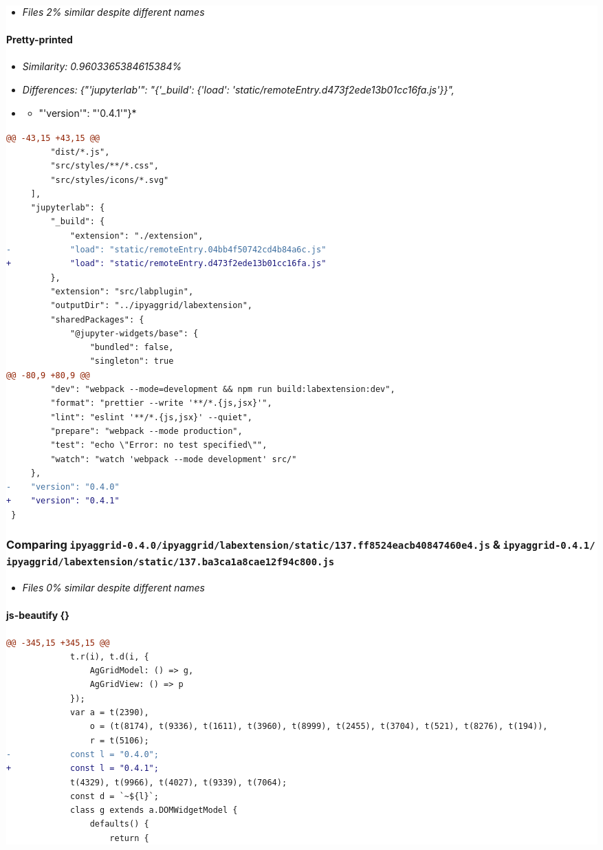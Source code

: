  * *Files 2% similar despite different names*

#### Pretty-printed

 * *Similarity: 0.9603365384615384%*

 * *Differences: {"'jupyterlab'": "{'_build': {'load': 'static/remoteEntry.d473f2ede13b01cc16fa.js'}}",*

 * * "'version'": "'0.4.1'"}*

```diff
@@ -43,15 +43,15 @@
         "dist/*.js",
         "src/styles/**/*.css",
         "src/styles/icons/*.svg"
     ],
     "jupyterlab": {
         "_build": {
             "extension": "./extension",
-            "load": "static/remoteEntry.04bb4f50742cd4b84a6c.js"
+            "load": "static/remoteEntry.d473f2ede13b01cc16fa.js"
         },
         "extension": "src/labplugin",
         "outputDir": "../ipyaggrid/labextension",
         "sharedPackages": {
             "@jupyter-widgets/base": {
                 "bundled": false,
                 "singleton": true
@@ -80,9 +80,9 @@
         "dev": "webpack --mode=development && npm run build:labextension:dev",
         "format": "prettier --write '**/*.{js,jsx}'",
         "lint": "eslint '**/*.{js,jsx}' --quiet",
         "prepare": "webpack --mode production",
         "test": "echo \"Error: no test specified\"",
         "watch": "watch 'webpack --mode development' src/"
     },
-    "version": "0.4.0"
+    "version": "0.4.1"
 }
```

### Comparing `ipyaggrid-0.4.0/ipyaggrid/labextension/static/137.ff8524eacb40847460e4.js` & `ipyaggrid-0.4.1/ipyaggrid/labextension/static/137.ba3ca1a8cae12f94c800.js`

 * *Files 0% similar despite different names*

#### js-beautify {}

```diff
@@ -345,15 +345,15 @@
             t.r(i), t.d(i, {
                 AgGridModel: () => g,
                 AgGridView: () => p
             });
             var a = t(2390),
                 o = (t(8174), t(9336), t(1611), t(3960), t(8999), t(2455), t(3704), t(521), t(8276), t(194)),
                 r = t(5106);
-            const l = "0.4.0";
+            const l = "0.4.1";
             t(4329), t(9966), t(4027), t(9339), t(7064);
             const d = `~${l}`;
             class g extends a.DOMWidgetModel {
                 defaults() {
                     return {
```